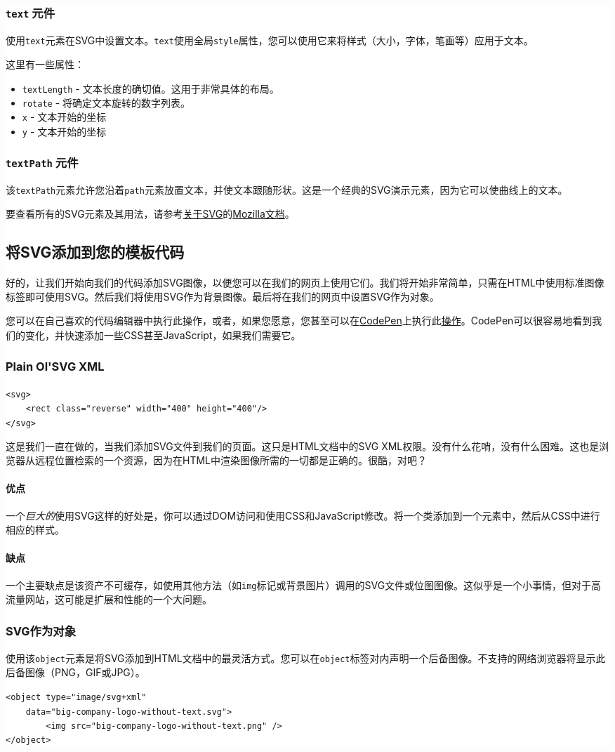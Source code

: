 ### `text` 元件

使用`text`元素在SVG中设置文本。`text`使用全局`style`属性，您可以使用它来将样式（大小，字体，笔画等）应用于文本。

这里有一些属性：

- `textLength` - 文本长度的确切值。这用于非常具体的布局。
- `rotate` - 将确定文本旋转的数字列表。
- `x` - 文本开始的坐标
- `y` - 文本开始的坐标

### `textPath` 元件

该`textPath`元素允许您沿着`path`元素放置文本，并使文本跟随形状。这是一个经典的SVG演示元素，因为它可以使曲线上的文本。

要查看所有的SVG元素及其用法，请参考[关于SVG](https://developer.mozilla.org/en-US/docs/Web/SVG/Element)的[Mozilla文档](https://developer.mozilla.org/en-US/docs/Web/SVG/Element)。



## 将SVG添加到您的模板代码

好的，让我们开始向我们的代码添加SVG图像，以便您可以在我们的网页上使用它们。我们将开始非常简单，只需在HTML中使用标准图像标签即可使用SVG。然后我们将使用SVG作为背景图像。最后将在我们的网页中设置SVG作为对象。

您可以在自己喜欢的代码编辑器中执行此操作，或者，如果您愿意，您甚至可以在[CodePen](http://codepen.io/)上执行此[操作](http://codepen.io/)。CodePen可以很容易地看到我们的变化，并快速添加一些CSS甚至JavaScript，如果我们需要它。

### Plain Ol'SVG XML

```
<svg>
    <rect class="reverse" width="400" height="400"/>
</svg>
```

这是我们一直在做的，当我们添加SVG文件到我们的页面。这只是HTML文档中的SVG XML权限。没有什么花哨，没有什么困难。这也是浏览器从远程位置检索的一个资源，因为在HTML中渲染图像所需的一切都是正确的。很酷，对吧？

#### 优点

一个*巨大的*使用SVG这样的好处是，你可以通过DOM访问和使用CSS和JavaScript修改。将一个类添加到一个元素中，然后从CSS中进行相应的样式。

#### 缺点

一个主要缺点是该资产不可缓存，如使用其他方法（如`img`标记或背景图片）调用的SVG文件或位图图像。这似乎是一个小事情，但对于高流量网站，这可能是扩展和性能的一个大问题。

### SVG作为对象

使用该`object`元素是将SVG添加到HTML文档中的最灵活方式。您可以在`object`标签对内声明一个后备图像。不支持的网络浏览器将显示此后备图像（PNG，GIF或JPG）。

```
<object type="image/svg+xml"
    data="big-company-logo-without-text.svg">
        <img src="big-company-logo-without-text.png" />
</object>
```
